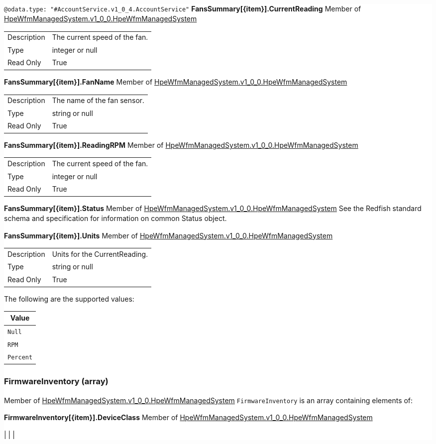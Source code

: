 ```@odata.type: "#AccountService.v1_0_4.AccountService"```
**FansSummary[{item}].CurrentReading**
Member of [HpeWfmManagedSystem.v1_0_0.HpeWfmManagedSystem](#hpewfmmanagedsystem-v1_0_0-hpewfmmanagedsystem)

| | |
|---|---|
|Description|The current speed of the fan.|
|Type|integer or null|
|Read Only|True|

**FansSummary[{item}].FanName**
Member of [HpeWfmManagedSystem.v1_0_0.HpeWfmManagedSystem](#hpewfmmanagedsystem-v1_0_0-hpewfmmanagedsystem)

| | |
|---|---|
|Description|The name of the fan sensor.|
|Type|string or null|
|Read Only|True|

**FansSummary[{item}].ReadingRPM**
Member of [HpeWfmManagedSystem.v1_0_0.HpeWfmManagedSystem](#hpewfmmanagedsystem-v1_0_0-hpewfmmanagedsystem)

| | |
|---|---|
|Description|The current speed of the fan.|
|Type|integer or null|
|Read Only|True|

**FansSummary[{item}].Status**
Member of [HpeWfmManagedSystem.v1_0_0.HpeWfmManagedSystem](#hpewfmmanagedsystem-v1_0_0-hpewfmmanagedsystem)
See the Redfish standard schema and specification for information on common Status object.

**FansSummary[{item}].Units**
Member of [HpeWfmManagedSystem.v1_0_0.HpeWfmManagedSystem](#hpewfmmanagedsystem-v1_0_0-hpewfmmanagedsystem)

| | |
|---|---|
|Description|Units for the CurrentReading.|
|Type|string or null|
|Read Only|True|

The following are the supported values:

|Value|
|---|
|```Null```|
|```RPM```|
|```Percent```|

### FirmwareInventory (array)
Member of [HpeWfmManagedSystem.v1_0_0.HpeWfmManagedSystem](#hpewfmmanagedsystem-v1_0_0-hpewfmmanagedsystem)
```FirmwareInventory``` is an array containing elements of:

**FirmwareInventory[{item}].DeviceClass**
Member of [HpeWfmManagedSystem.v1_0_0.HpeWfmManagedSystem](#hpewfmmanagedsystem-v1_0_0-hpewfmmanagedsystem)

| | |
```